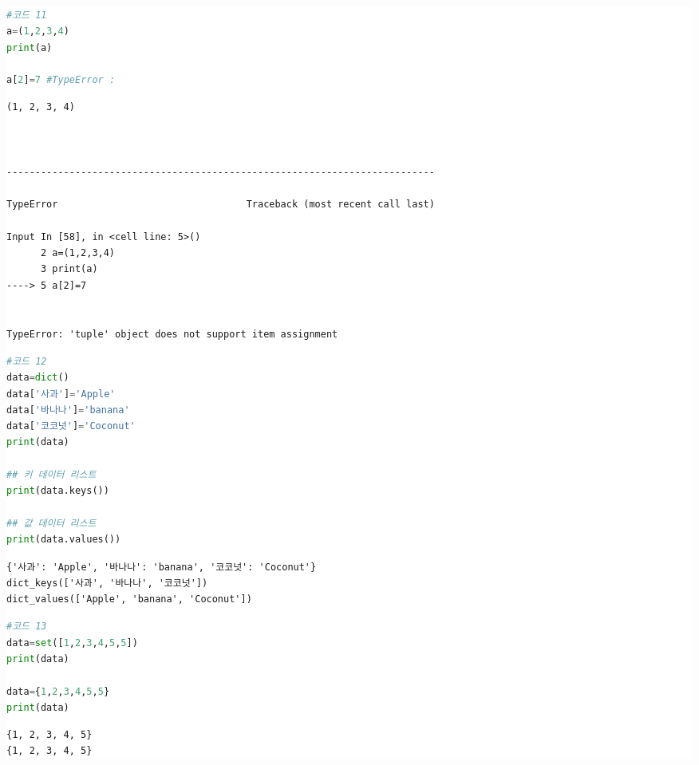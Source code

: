 
```python
#코드 11
a=(1,2,3,4)
print(a)

a[2]=7 #TypeError : 
```

    (1, 2, 3, 4)



    ---------------------------------------------------------------------------

    TypeError                                 Traceback (most recent call last)

    Input In [58], in <cell line: 5>()
          2 a=(1,2,3,4)
          3 print(a)
    ----> 5 a[2]=7


    TypeError: 'tuple' object does not support item assignment



```python
#코드 12
data=dict()
data['사과']='Apple'
data['바나나']='banana'
data['코코넛']='Coconut'
print(data)

## 키 데이터 리스트
print(data.keys())

## 값 데이터 리스트
print(data.values())
```

    {'사과': 'Apple', '바나나': 'banana', '코코넛': 'Coconut'}
    dict_keys(['사과', '바나나', '코코넛'])
    dict_values(['Apple', 'banana', 'Coconut'])



```python
#코드 13
data=set([1,2,3,4,5,5])
print(data)

data={1,2,3,4,5,5}
print(data)
```

    {1, 2, 3, 4, 5}
    {1, 2, 3, 4, 5}
